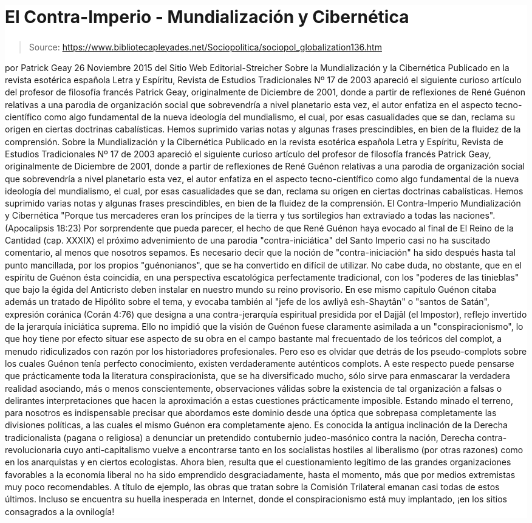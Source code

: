 # El Contra-Imperio - Mundialización y Cibernética

> Source: https://www.bibliotecapleyades.net/Sociopolitica/sociopol_globalization136.htm

por Patrick Geay
26 Noviembre 2015
del Sitio Web Editorial-Streicher
Sobre la Mundialización y la Cibernética Publicado en la revista esotérica española Letra y Espíritu, Revista de Estudios Tradicionales Nº 17 de 2003 apareció el siguiente curioso artículo del profesor de filosofía francés Patrick Geay, originalmente de Diciembre de 2001, donde a partir de reflexiones de René Guénon relativas a una parodia de organización social que sobrevendría a nivel planetario esta vez, el autor enfatiza en el aspecto tecno-científico como algo fundamental de la nueva ideología del mundialismo, el cual, por esas casualidades que se dan, reclama su origen en ciertas doctrinas cabalísticas. Hemos suprimido varias notas y algunas frases prescindibles, en bien de la fluidez de la comprensión.
Sobre la Mundialización y la Cibernética
Publicado en la revista esotérica española Letra y Espíritu, Revista de Estudios Tradicionales Nº 17 de 2003 apareció el siguiente curioso artículo del profesor de filosofía francés Patrick Geay, originalmente de Diciembre de 2001, donde a partir de reflexiones de René Guénon relativas a una parodia de organización social que sobrevendría a nivel planetario esta vez, el autor enfatiza en el aspecto tecno-científico como algo fundamental de la nueva ideología del mundialismo, el cual, por esas casualidades que se dan, reclama su origen en ciertas doctrinas cabalísticas.
Hemos suprimido varias notas y algunas frases prescindibles, en bien de la fluidez de la comprensión.
El Contra-Imperio
Mundialización y Cibernética
"Porque tus mercaderes
eran los príncipes de la tierra
y tus sortilegios
han extraviado a todas las naciones".
(Apocalipsis 18:23)
Por sorprendente que pueda parecer, el hecho de que René Guénon haya evocado al final de El Reino de la Cantidad (cap. XXXIX) el próximo advenimiento de una parodia "contra-iniciática" del Santo Imperio casi no ha suscitado comentario, al menos que nosotros sepamos.
Es necesario decir que la noción de "contra-iniciación" ha sido después hasta tal punto mancillada, por los propios "guénonianos", que se ha convertido en difícil de utilizar.
No cabe duda, no obstante, que en el espíritu de Guénon ésta coincidía, en una perspectiva escatológica perfectamente tradicional, con los "poderes de las tinieblas" que bajo la égida del Anticristo deben instalar en nuestro mundo su reino provisorio. En ese mismo capítulo Guénon citaba además un tratado de Hipólito sobre el tema, y evocaba también al "jefe de los awliyâ esh-Shaytân" o "santos de Satán", expresión coránica (Corán 4:76) que designa a una contra-jerarquía espiritual presidida por el Dajjâl (el Impostor), reflejo invertido de la jerarquía iniciática suprema.
Ello no impidió que la visión de Guénon fuese claramente asimilada a un "conspiracionismo", lo que hoy tiene por efecto situar ese aspecto de su obra en el campo bastante mal frecuentado de los teóricos del complot, a menudo ridiculizados con razón por los historiadores profesionales.
Pero eso es olvidar que detrás de los pseudo-complots sobre los cuales Guénon tenía perfecto conocimiento, existen verdaderamente auténticos complots. A este respecto puede pensarse que prácticamente toda la literatura conspiracionista, que se ha diversificado mucho, sólo sirve para enmascarar la verdadera realidad asociando, más o menos conscientemente, observaciones válidas sobre la existencia de tal organización a falsas o delirantes interpretaciones que hacen la aproximación a estas cuestiones prácticamente imposible.
Estando minado el terreno, para nosotros es indispensable precisar que abordamos este dominio desde una óptica que sobrepasa completamente las divisiones políticas, a las cuales el mismo Guénon era completamente ajeno.
Es conocida la antigua inclinación de la Derecha tradicionalista (pagana o religiosa) a denunciar un pretendido contubernio judeo-masónico contra la nación, Derecha contra-revolucionaria cuyo anti-capitalismo vuelve a encontrarse tanto en los socialistas hostiles al liberalismo (por otras razones) como en los anarquistas y en ciertos ecologistas. Ahora bien, resulta que el cuestionamiento legítimo de las grandes organizaciones favorables a la economía liberal no ha sido emprendido desgraciadamente, hasta el momento, más que por medios extremistas muy poco recomendables.
A título de ejemplo, las obras que tratan sobre la Comisión Trilateral emanan casi todas de estos últimos. Incluso se encuentra su huella inesperada en Internet, donde el conspiracionismo está muy implantado, ¡en los sitios consagrados a la ovnilogía!